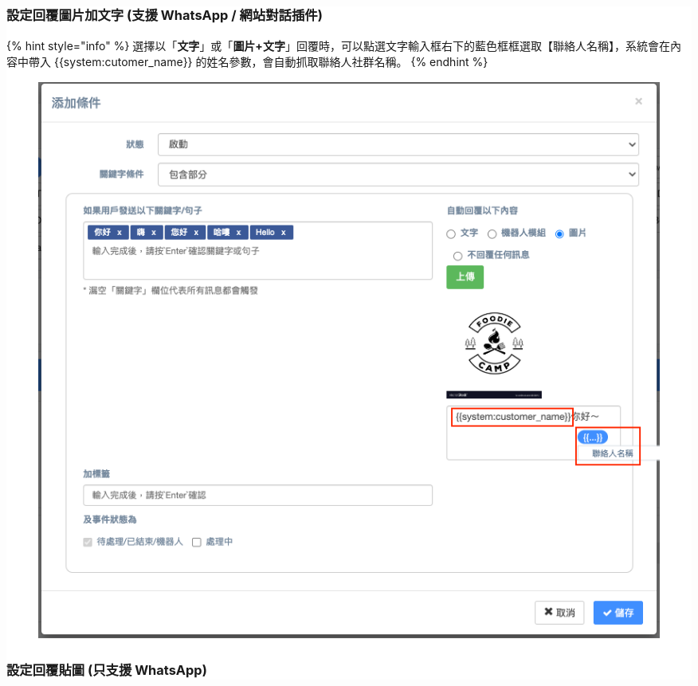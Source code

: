 ### 設定回覆圖片加文字 (支援 WhatsApp / 網站對話插件)

{% hint style="info" %}
選擇以「**文字**」或「**圖片+文字**」回覆時，可以點選文字輸入框右下的藍色框框選取【聯絡人名稱】，系統會在內容中帶入 \{{system:cutomer\_name\}} 的姓名參數，會自動抓取聯絡人社群名稱。
{% endhint %}

<figure><img src="../../.gitbook/assets/截圖 2022-12-19 下午3.32.51.png" alt=""><figcaption></figcaption></figure>

### 設定回覆貼圖 (只支援 WhatsApp)
